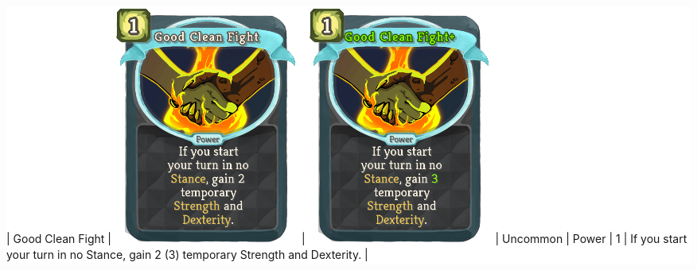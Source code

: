 | Good Clean Fight | ![](../../downfall/small-card-images/The_champ_-GoodCleanFight.png) | ![](../../downfall/small-card-images/The_champ_-GoodCleanFightPlus.png) | Uncommon | Power | 1 | If you start your turn in no Stance, gain 2 (3) temporary Strength and Dexterity. |